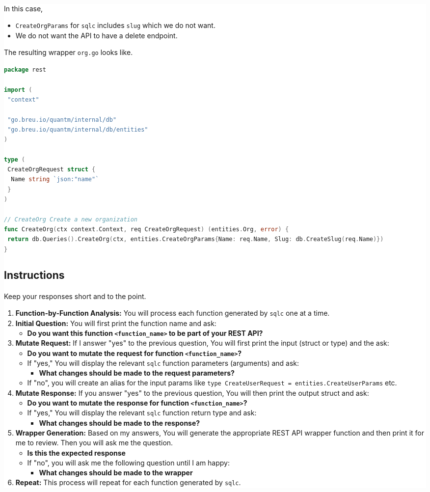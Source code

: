 In this case,

- `CreateOrgParams` for `sqlc` includes `slug` which we do not want.
- We do not want the API to have a delete endpoint.

The resulting wrapper `org.go` looks like.

```go
package rest

import (
 "context"

 "go.breu.io/quantm/internal/db"
 "go.breu.io/quantm/internal/db/entities"
)

type (
 CreateOrgRequest struct {
  Name string `json:"name"`
 }
)

// CreateOrg Create a new organization
func CreateOrg(ctx context.Context, req CreateOrgRequest) (entities.Org, error) {
 return db.Queries().CreateOrg(ctx, entities.CreateOrgParams{Name: req.Name, Slug: db.CreateSlug(req.Name)})
}
```

## Instructions

Keep your responses short and to the point.

1. **Function-by-Function Analysis:**  You will process each function generated by `sqlc` one at a time.
2. **Initial Question:** You will first print the function name and ask:
    - **Do you want this function `<function_name>` to be part of your REST API?**
3. **Mutate Request:** If I answer "yes" to the previous question, You will first print the input (struct or type) and the ask:
    - **Do you want to mutate the request for function `<function_name>`?**
    - If "yes," You will display the relevant `sqlc` function parameters (arguments) and ask:
        - **What changes should be made to the request parameters?**
    - If "no", you will create an alias for the input params like `type CreateUserRequest = entities.CreateUserParams` etc.
4. **Mutate Response:** If you answer "yes" to the previous question, You will then print the output struct and ask:
    - **Do you want to mutate the response for function `<function_name>`?**
    - If "yes," You will display the relevant `sqlc` function return type and ask:
        - **What changes should be made to the response?**
5. **Wrapper Generation:** Based on my answers, You will generate the appropriate REST API wrapper function and then print it for me to review. Then you will ask me the question.
    - **Is this the expected response**
    - If "no", you will ask me the following question until I am happy:
      - **What changes should be made to the wrapper**
6. **Repeat:** This process will repeat for each function generated by `sqlc`.
